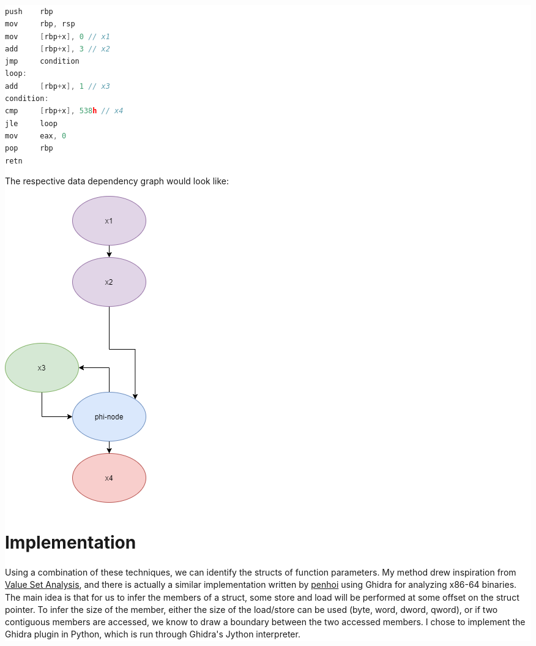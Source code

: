 ```c
push    rbp
mov     rbp, rsp
mov     [rbp+x], 0 // x1
add     [rbp+x], 3 // x2
jmp     condition
loop:
add     [rbp+x], 1 // x3
condition:
cmp     [rbp+x], 538h // x4
jle     loop
mov     eax, 0
pop     rbp
retn
```

The respective data dependency graph would look like:

![](dd2.png)

# Implementation

Using a combination of these techniques, we can identify the structs of function parameters. My method drew inspiration from [Value Set Analysis](https://research.cs.wisc.edu/wpis/papers/cc04.pdf), and there is actually a similar implementation written by [penhoi](https://github.com/penhoi/ghidra-decompiler/wiki/Symbolic-Value-Set-Analysis) using Ghidra for analyzing x86-64 binaries. The main idea is that for us to infer the members of a struct, some store and load will be performed at some offset on the struct pointer. To infer the size of the member, either the size of the load/store can be used (byte, word, dword, qword), or if two contiguous members are accessed, we know to draw a boundary between the two accessed members. I chose to implement the Ghidra plugin in Python, which is run through Ghidra's Jython interpreter.
